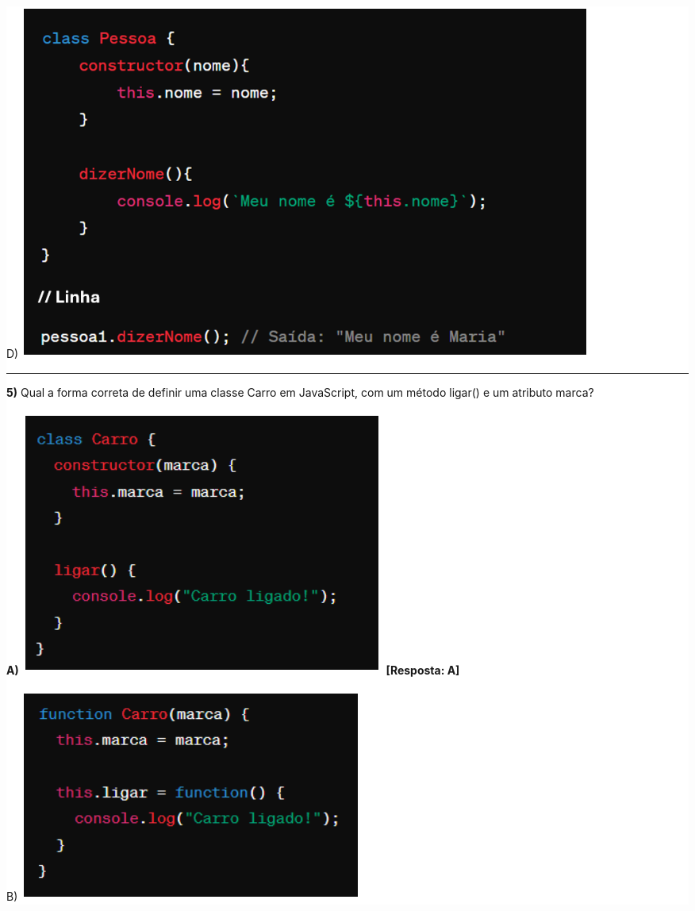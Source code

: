 D) ![Uma imagem](assets/ex04_4.PNG)

______

**5)** Qual a forma correta de definir uma classe Carro em JavaScript, com um método ligar() e um atributo marca?

**A)** ![Uma imagem](assets/ex05_1.PNG)
**[Resposta: A]**

B) ![Uma imagem](assets/ex05_2.PNG)
